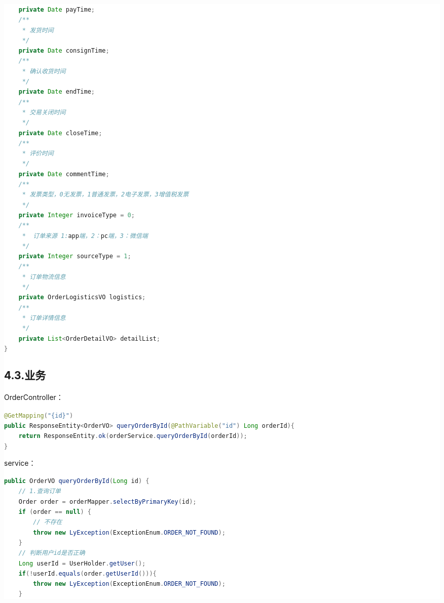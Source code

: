 ```java
    private Date payTime;
    /**
     * 发货时间
     */
    private Date consignTime;
    /**
     * 确认收货时间
     */
    private Date endTime;
    /**
     * 交易关闭时间
     */
    private Date closeTime;
    /**
     * 评价时间
     */
    private Date commentTime;
    /**
     * 发票类型，0无发票，1普通发票，2电子发票，3增值税发票
     */
    private Integer invoiceType = 0;
    /**
     *  订单来源 1:app端，2：pc端，3：微信端
     */
    private Integer sourceType = 1;
    /**
     * 订单物流信息
     */
    private OrderLogisticsVO logistics;
    /**
     * 订单详情信息
     */
    private List<OrderDetailVO> detailList;
}
```



## 4.3.业务

OrderController：

```java
@GetMapping("{id}")
public ResponseEntity<OrderVO> queryOrderById(@PathVariable("id") Long orderId){
    return ResponseEntity.ok(orderService.queryOrderById(orderId));
}
```



service：

```java
public OrderVO queryOrderById(Long id) {
    // 1.查询订单
    Order order = orderMapper.selectByPrimaryKey(id);
    if (order == null) {
        // 不存在
        throw new LyException(ExceptionEnum.ORDER_NOT_FOUND);
    }
    // 判断用户id是否正确
    Long userId = UserHolder.getUser();
    if(!userId.equals(order.getUserId())){
        throw new LyException(ExceptionEnum.ORDER_NOT_FOUND);
    }
```